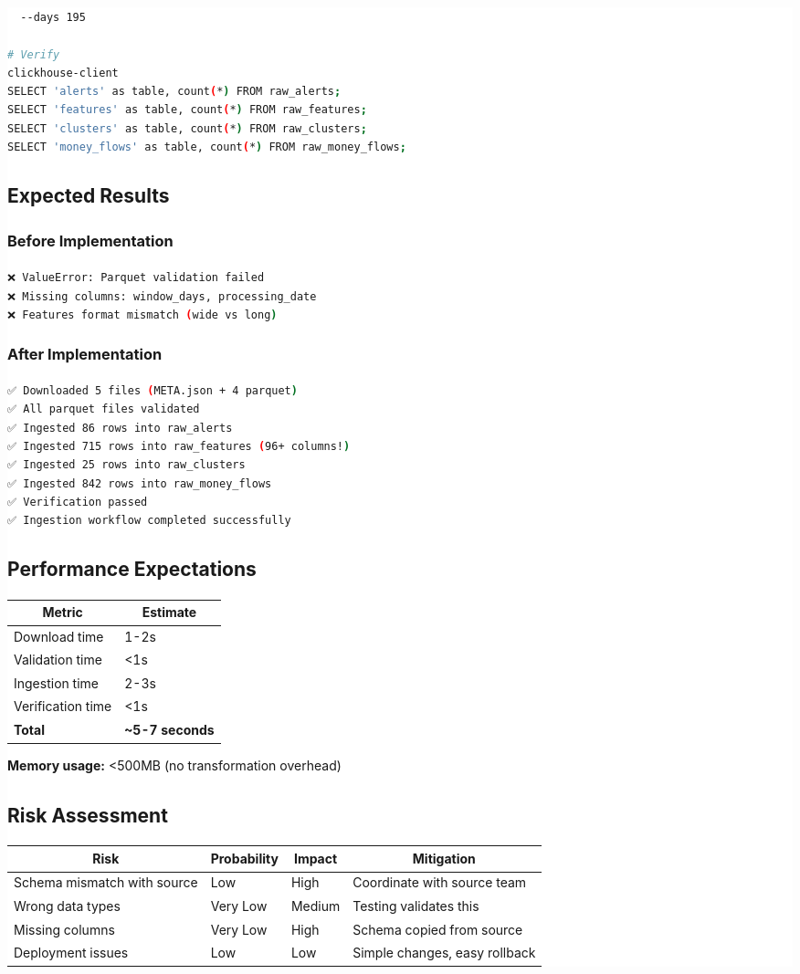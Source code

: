 ```bash
  --days 195

# Verify
clickhouse-client
SELECT 'alerts' as table, count(*) FROM raw_alerts;
SELECT 'features' as table, count(*) FROM raw_features;
SELECT 'clusters' as table, count(*) FROM raw_clusters;
SELECT 'money_flows' as table, count(*) FROM raw_money_flows;
```

## Expected Results

### Before Implementation
```bash
❌ ValueError: Parquet validation failed
❌ Missing columns: window_days, processing_date
❌ Features format mismatch (wide vs long)
```

### After Implementation
```bash
✅ Downloaded 5 files (META.json + 4 parquet)
✅ All parquet files validated
✅ Ingested 86 rows into raw_alerts
✅ Ingested 715 rows into raw_features (96+ columns!)
✅ Ingested 25 rows into raw_clusters
✅ Ingested 842 rows into raw_money_flows
✅ Verification passed
✅ Ingestion workflow completed successfully
```

## Performance Expectations

| Metric | Estimate |
|--------|----------|
| Download time | 1-2s |
| Validation time | <1s |
| Ingestion time | 2-3s |
| Verification time | <1s |
| **Total** | **~5-7 seconds** |

**Memory usage:** <500MB (no transformation overhead)

## Risk Assessment

| Risk | Probability | Impact | Mitigation |
|------|-------------|--------|------------|
| Schema mismatch with source | Low | High | Coordinate with source team |
| Wrong data types | Very Low | Medium | Testing validates this |
| Missing columns | Very Low | High | Schema copied from source |
| Deployment issues | Low | Low | Simple changes, easy rollback |

